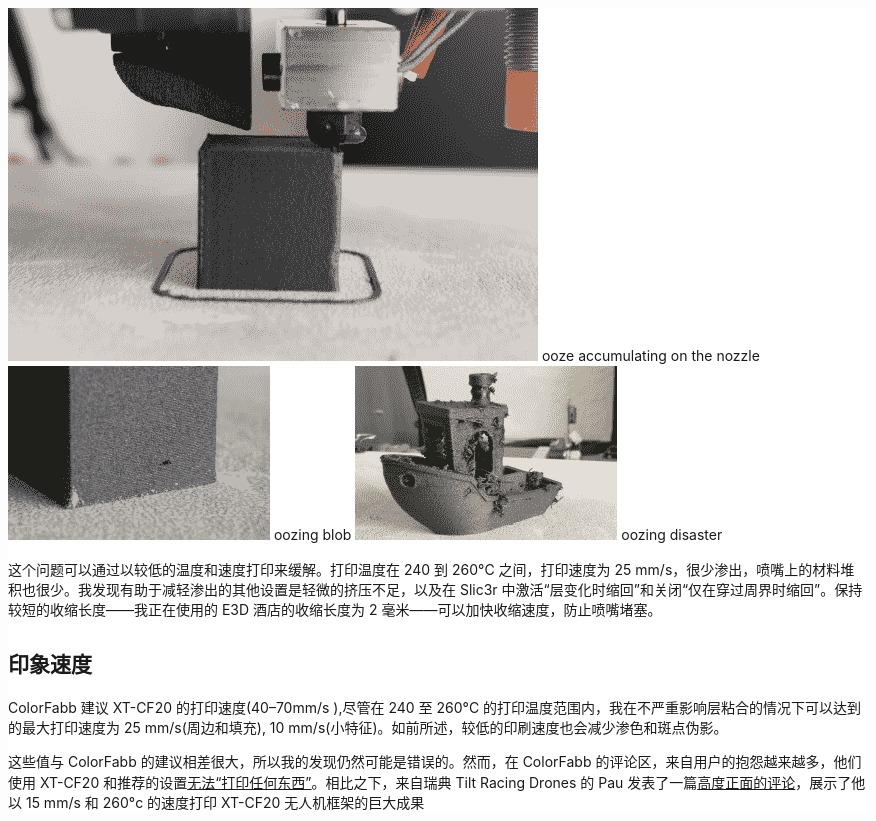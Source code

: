  [![ooze accumulating on the nozzle](img/f01ae833632fcfb0b8625f571a4d41bf.png "FR-colorfabb-cf-20-oozy-printing")](https://hackaday.com/2016/09/07/3d-printering-xt-cf20-carbon-fiber-filament-review/fr-colorfabb-cf-20-oozy-printing/) ooze accumulating on the nozzle [![oozing blob](img/5a6560e30826783dfa25d70a2f235e2b.png "FR-colorfabb-cf-20-oozy-blob")](https://hackaday.com/2016/09/07/3d-printering-xt-cf20-carbon-fiber-filament-review/fr-colorfabb-cf-20-oozy-blob/) oozing blob [![oozing disaster](img/874779f558d284df7aae83ec1278ef16.png "FR-colorfabb-cf-20-oozy-benchy")](https://hackaday.com/2016/09/07/3d-printering-xt-cf20-carbon-fiber-filament-review/fr-colorfabb-cf-20-oozy-benchy/) oozing disaster

这个问题可以通过以较低的温度和速度打印来缓解。打印温度在 240 到 260°C 之间，打印速度为 25 mm/s，很少渗出，喷嘴上的材料堆积也很少。我发现有助于减轻渗出的其他设置是轻微的挤压不足，以及在 Slic3r 中激活“层变化时缩回”和关闭“仅在穿过周界时缩回”。保持较短的收缩长度——我正在使用的 E3D 酒店的收缩长度为 2 毫米——可以加快收缩速度，防止喷嘴堵塞。

## 印象速度

ColorFabb 建议 XT-CF20 的打印速度(40–70mm/s ),尽管在 240 至 260°C 的打印温度范围内，我在不严重影响层粘合的情况下可以达到的最大打印速度为 25 mm/s(周边和填充), 10 mm/s(小特征)。如前所述，较低的印刷速度也会减少渗色和斑点伪影。

这些值与 ColorFabb 的建议相差很大，所以我的发现仍然可能是错误的。然而，在 ColorFabb 的评论区，来自用户的抱怨越来越多，他们使用 XT-CF20 和推荐的设置[无法“打印任何东西”](http://learn.colorfabb.com/colorfabb-xt-cf20/#li-comment-5148)。相比之下，来自瑞典 Tilt Racing Drones 的 Pau 发表了一篇[高度正面的评论](https://www.3dhubs.com/talk/thread/thoughts-about-new-carbon-fiber-filament-colorfabb)，展示了他以 15 mm/s 和 260°c 的速度打印 XT-CF20 无人机框架的巨大成果
